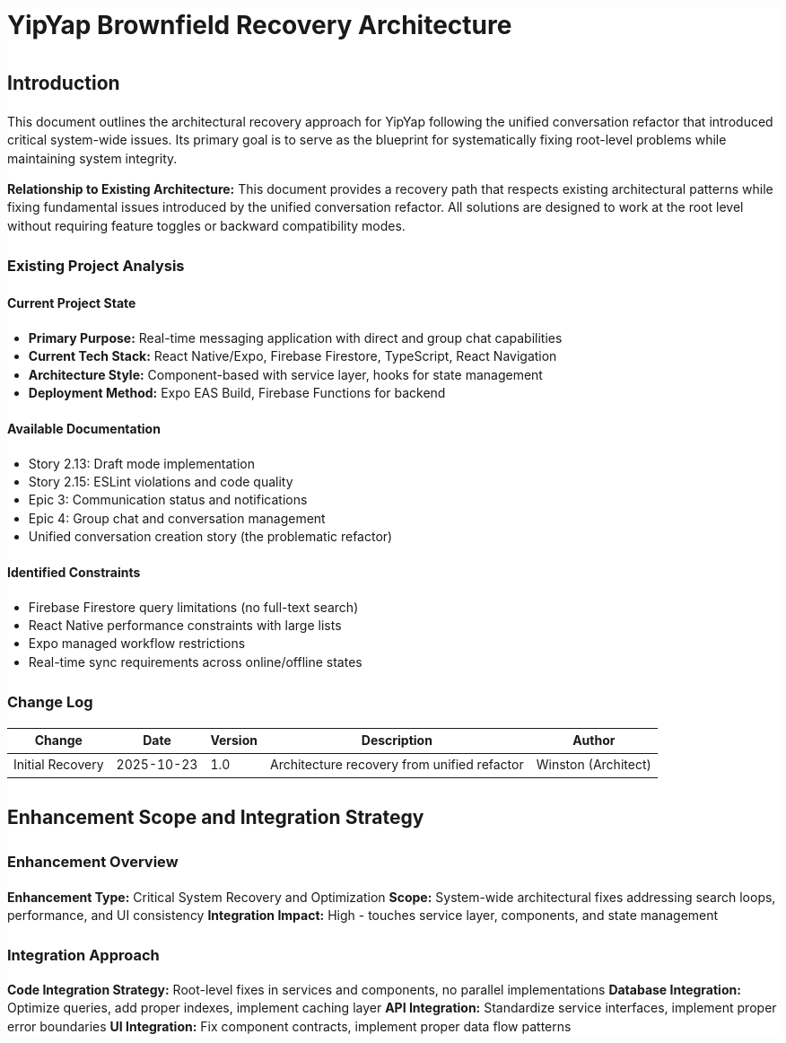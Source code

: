 # YipYap Brownfield Recovery Architecture

## Introduction

This document outlines the architectural recovery approach for YipYap following the unified conversation refactor that introduced critical system-wide issues. Its primary goal is to serve as the blueprint for systematically fixing root-level problems while maintaining system integrity.

**Relationship to Existing Architecture:**
This document provides a recovery path that respects existing architectural patterns while fixing fundamental issues introduced by the unified conversation refactor. All solutions are designed to work at the root level without requiring feature toggles or backward compatibility modes.

### Existing Project Analysis

#### Current Project State
- **Primary Purpose:** Real-time messaging application with direct and group chat capabilities
- **Current Tech Stack:** React Native/Expo, Firebase Firestore, TypeScript, React Navigation
- **Architecture Style:** Component-based with service layer, hooks for state management
- **Deployment Method:** Expo EAS Build, Firebase Functions for backend

#### Available Documentation
- Story 2.13: Draft mode implementation
- Story 2.15: ESLint violations and code quality
- Epic 3: Communication status and notifications
- Epic 4: Group chat and conversation management
- Unified conversation creation story (the problematic refactor)

#### Identified Constraints
- Firebase Firestore query limitations (no full-text search)
- React Native performance constraints with large lists
- Expo managed workflow restrictions
- Real-time sync requirements across online/offline states

### Change Log
| Change | Date | Version | Description | Author |
|--------|------|---------|-------------|--------|
| Initial Recovery | 2025-10-23 | 1.0 | Architecture recovery from unified refactor | Winston (Architect) |

## Enhancement Scope and Integration Strategy

### Enhancement Overview
**Enhancement Type:** Critical System Recovery and Optimization
**Scope:** System-wide architectural fixes addressing search loops, performance, and UI consistency
**Integration Impact:** High - touches service layer, components, and state management

### Integration Approach
**Code Integration Strategy:** Root-level fixes in services and components, no parallel implementations
**Database Integration:** Optimize queries, add proper indexes, implement caching layer
**API Integration:** Standardize service interfaces, implement proper error boundaries
**UI Integration:** Fix component contracts, implement proper data flow patterns
